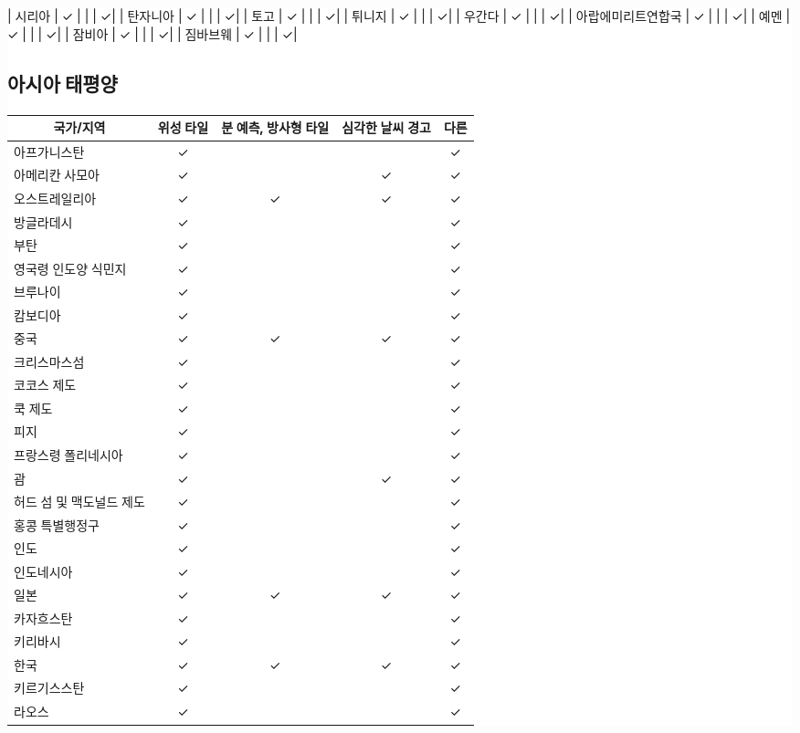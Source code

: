 | 시리아                       | ✓               |                              |     |  ✓| 
| 탄자니아                    | ✓               |                              |     |  ✓| 
| 토고                        | ✓               |                              |     |  ✓| 
| 튀니지                     | ✓               |                              |     |  ✓| 
| 우간다                      | ✓               |                              |     |  ✓| 
| 아랍에미리트연합국        | ✓               |                              |     |  ✓| 
| 예멘                       | ✓               |                              |     |  ✓| 
| 잠비아                      | ✓               |                              |     |  ✓| 
| 짐바브웨                    | ✓               |                              |     |  ✓| 


## <a name="asia-pacific"></a>아시아 태평양

| 국가/지역              |  위성 타일 | 분 예측, 방사형 타일 | 심각한 날씨 경고 | 다른 |
|-----------------------------|:----------------:|:-----------------:|:--------:|  :--------:|
| 아프가니스탄                       | ✓ |   | | ✓| 
| 아메리칸 사모아                    | ✓ |   |  ✓| ✓| 
| 오스트레일리아                         | ✓ | ✓ |  ✓ | ✓| 
| 방글라데시                        | ✓ |   | | ✓| 
| 부탄                            | ✓ |   | | ✓| 
| 영국령 인도양 식민지    | ✓ |   | | ✓| 
| 브루나이                            | ✓ |   | | ✓| 
| 캄보디아                          | ✓ |   | | ✓| 
| 중국                             | ✓ | ✓ |  ✓ | ✓| 
| 크리스마스섬                  | ✓ |   | | ✓| 
| 코코스 제도           | ✓ |   | | ✓| 
| 쿡 제도                      | ✓ |   | | ✓| 
| 피지                              | ✓ |   | | ✓| 
| 프랑스령 폴리네시아                  | ✓ |   | | ✓| 
| 괌                              | ✓ |   |  ✓| ✓| 
| 허드 섬 및 맥도널드 제도 | ✓ |   | | ✓| 
| 홍콩 특별행정구                     | ✓ |   | | ✓| 
| 인도                             | ✓ |   | | ✓| 
| 인도네시아                         | ✓ |   | | ✓| 
| 일본                             | ✓ | ✓ |  ✓| ✓| 
| 카자흐스탄                        | ✓ |   | | ✓| 
| 키리바시                          | ✓ |   | | ✓| 
| 한국                             | ✓ | ✓ | ✓ |  ✓| 
| 키르기스스탄                        | ✓ |   | | ✓| 
| 라오스                              | ✓ |   | | ✓| 